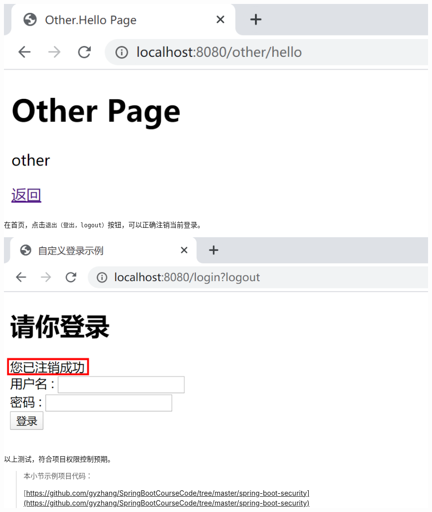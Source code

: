![image-20200105120903188](images/image-20200105120903188.png)

在首页，点击`退出（登出，logout）`按钮，可以正确注销当前登录。

![image-20200105000355299](images/image-20200105000355299.png)

以上测试，符合项目权限控制预期。

> 本小节示例项目代码：
>
> [https://github.com/gyzhang/SpringBootCourseCode/tree/master/spring-boot-security](https://github.com/gyzhang/SpringBootCourseCode/tree/master/spring-boot-security)
